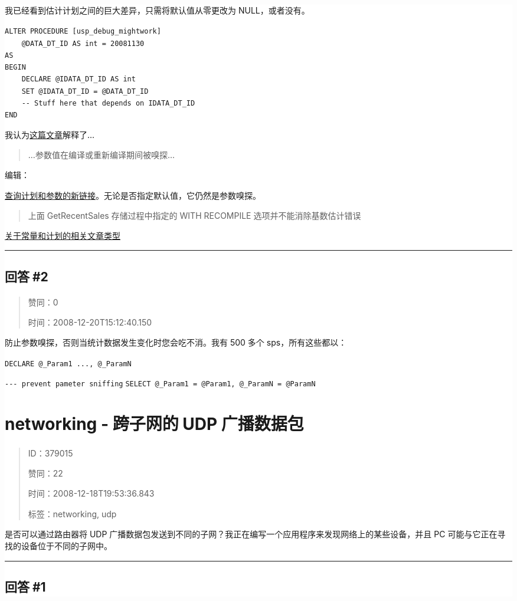 我已经看到估计计划之间的巨大差异，只需将默认值从零更改为 NULL，或者没有。

```
ALTER PROCEDURE [usp_debug_mightwork]
    @DATA_DT_ID AS int = 20081130
AS
BEGIN
    DECLARE @IDATA_DT_ID AS int
    SET @IDATA_DT_ID = @DATA_DT_ID
    -- Stuff here that depends on IDATA_DT_ID
END 
```

我认为[这篇文章](http://www.microsoft.com/technet/prodtechnol/sql/2005/recomp.mspx#E6TAE)解释了...

> ...参数值在编译或重新编译期间被嗅探...

编辑：

[查询计划和参数的新链接](http://blogs.msdn.com/ianjo/archive/2005/11/10/491538.aspx)。无论是否指定默认值，它仍然是参数嗅探。

> 上面 GetRecentSales 存储过程中指定的 WITH RECOMPILE 选项并不能消除基数估计错误

[关于常量和计划的相关文章类型](http://www.sqlskills.com/BLOGS/CONOR/post/Contradictions-within-Contradictions.aspx)

* * *

## 回答 #2

> 赞同：0
> 
> 时间：2008-12-20T15:12:40.150

防止参数嗅探，否则当统计数据发生变化时您会吃不消。我有 500 多个 sps，所有这些都以：

`DECLARE @_Param1 ..., @_ParamN`

`--- prevent pameter sniffing`
`SELECT @_Param1 = @Param1, @_ParamN = @ParamN`

# networking - 跨子网的 UDP 广播数据包

> ID：379015
> 
> 赞同：22
> 
> 时间：2008-12-18T19:53:36.843
> 
> 标签：networking, udp

是否可以通过路由器将 UDP 广播数据包发送到不同的子网？我正在编写一个应用程序来发现网络上的某些设备，并且 PC 可能与它正在寻找的设备位于不同的子网中。

* * *

## 回答 #1

